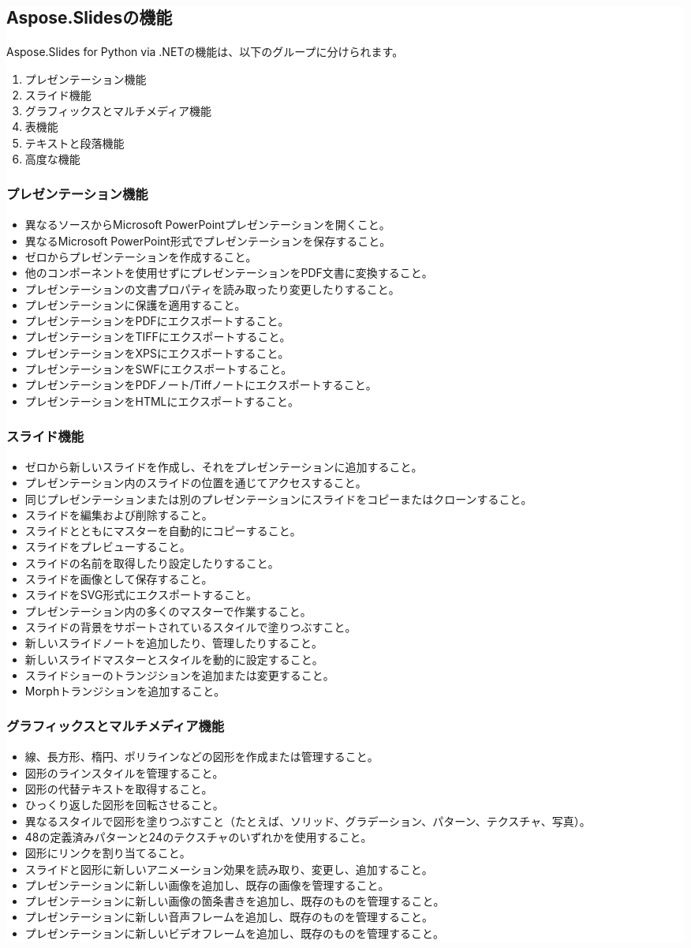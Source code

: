 ## **Aspose.Slidesの機能**
Aspose.Slides for Python via .NETの機能は、以下のグループに分けられます。

1. プレゼンテーション機能
1. スライド機能
1. グラフィックスとマルチメディア機能
1. 表機能
1. テキストと段落機能
1. 高度な機能

### **プレゼンテーション機能**
- 異なるソースからMicrosoft PowerPointプレゼンテーションを開くこと。
- 異なるMicrosoft PowerPoint形式でプレゼンテーションを保存すること。
- ゼロからプレゼンテーションを作成すること。
- 他のコンポーネントを使用せずにプレゼンテーションをPDF文書に変換すること。
- プレゼンテーションの文書プロパティを読み取ったり変更したりすること。
- プレゼンテーションに保護を適用すること。
- プレゼンテーションをPDFにエクスポートすること。
- プレゼンテーションをTIFFにエクスポートすること。
- プレゼンテーションをXPSにエクスポートすること。
- プレゼンテーションをSWFにエクスポートすること。
- プレゼンテーションをPDFノート/Tiffノートにエクスポートすること。
- プレゼンテーションをHTMLにエクスポートすること。

### **スライド機能**
- ゼロから新しいスライドを作成し、それをプレゼンテーションに追加すること。
- プレゼンテーション内のスライドの位置を通じてアクセスすること。
- 同じプレゼンテーションまたは別のプレゼンテーションにスライドをコピーまたはクローンすること。
- スライドを編集および削除すること。
- スライドとともにマスターを自動的にコピーすること。
- スライドをプレビューすること。
- スライドの名前を取得したり設定したりすること。
- スライドを画像として保存すること。
- スライドをSVG形式にエクスポートすること。
- プレゼンテーション内の多くのマスターで作業すること。
- スライドの背景をサポートされているスタイルで塗りつぶすこと。
- 新しいスライドノートを追加したり、管理したりすること。
- 新しいスライドマスターとスタイルを動的に設定すること。
- スライドショーのトランジションを追加または変更すること。
- Morphトランジションを追加すること。

### **グラフィックスとマルチメディア機能**
- 線、長方形、楕円、ポリラインなどの図形を作成または管理すること。
- 図形のラインスタイルを管理すること。
- 図形の代替テキストを取得すること。
- ひっくり返した図形を回転させること。
- 異なるスタイルで図形を塗りつぶすこと（たとえば、ソリッド、グラデーション、パターン、テクスチャ、写真）。
- 48の定義済みパターンと24のテクスチャのいずれかを使用すること。
- 図形にリンクを割り当てること。
- スライドと図形に新しいアニメーション効果を読み取り、変更し、追加すること。
- プレゼンテーションに新しい画像を追加し、既存の画像を管理すること。
- プレゼンテーションに新しい画像の箇条書きを追加し、既存のものを管理すること。
- プレゼンテーションに新しい音声フレームを追加し、既存のものを管理すること。
- プレゼンテーションに新しいビデオフレームを追加し、既存のものを管理すること。
